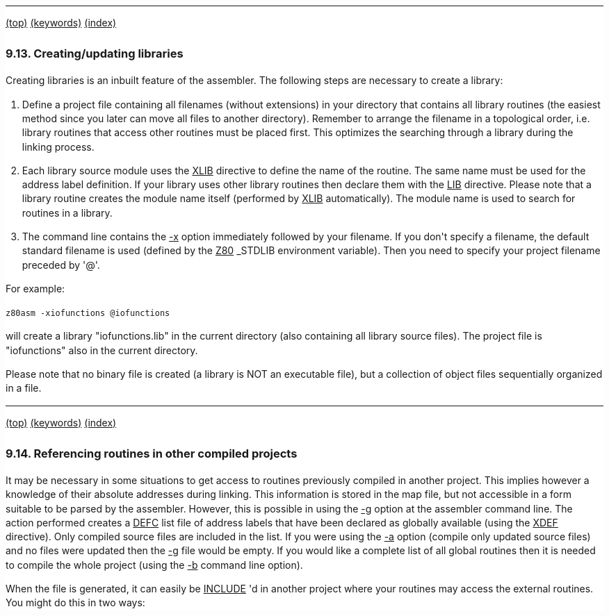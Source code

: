 
----

[(top)](#top) [(keywords)](#keywords) [(index)](#index)
<a id=9_13_></a>

### 9.13. Creating/updating libraries

Creating libraries is an inbuilt feature of the assembler. The following steps are necessary to create a library:

1.  Define a project file containing all filenames (without extensions) in your directory that contains all library routines (the easiest method since you later can move all files to another directory). Remember to arrange the filename in a topological order, i.e. library routines that access other routines must be placed first. This optimizes the searching through a library during the linking process.  
    
2.  Each library source module uses the  [XLIB](#11_28_)  directive to define the name of the routine. The same name must be used for the address label definition. If your library uses other library routines then declare them with the  [LIB](#11_20_)  directive. Please note that a library routine creates the module name itself (performed by  [XLIB](#11_28_)  automatically). The module name is used to search for routines in a library.  
    
3.  The command line contains the  [-x](#6_3_20_)  option immediately followed by your filename. If you don't specify a filename, the default standard filename is used (defined by the  [Z80](#8_) \_STDLIB environment variable). Then you need to specify your project filename preceded by '@'.

For example:

    z80asm -xiofunctions @iofunctions

will create a library "iofunctions.lib" in the current directory (also containing all library source files). The project file is "iofunctions" also in the current directory.

Please note that no binary file is created (a library is NOT an executable file), but a collection of object files sequentially organized in a file.


----

[(top)](#top) [(keywords)](#keywords) [(index)](#index)
<a id=9_14_></a>

### 9.14. Referencing routines in other compiled projects

It may be necessary in some situations to get access to routines previously compiled in another project. This implies however a knowledge of their absolute addresses during linking. This information is stored in the map file, but not accessible in a form suitable to be parsed by the assembler. However, this is possible in using the  [-g](#6_3_14_)  option at the assembler command line. The action performed creates a  [DEFC](#11_6_)  list file of address labels that have been declared as globally available (using the  [XDEF](#11_27_)  directive). Only compiled source files are included in the list. If you were using the  [-a](#6_3_9_)  option (compile only updated source files) and no files were updated then the  [-g](#6_3_14_)  file would be empty. If you would like a complete list of all global routines then it is needed to compile the whole project (using the  [-b](#6_3_8_)  command line option).

When the file is generated, it can easily be  [INCLUDE](#11_18_) 'd in another project where your routines may access the external routines. You might do this in two ways:
